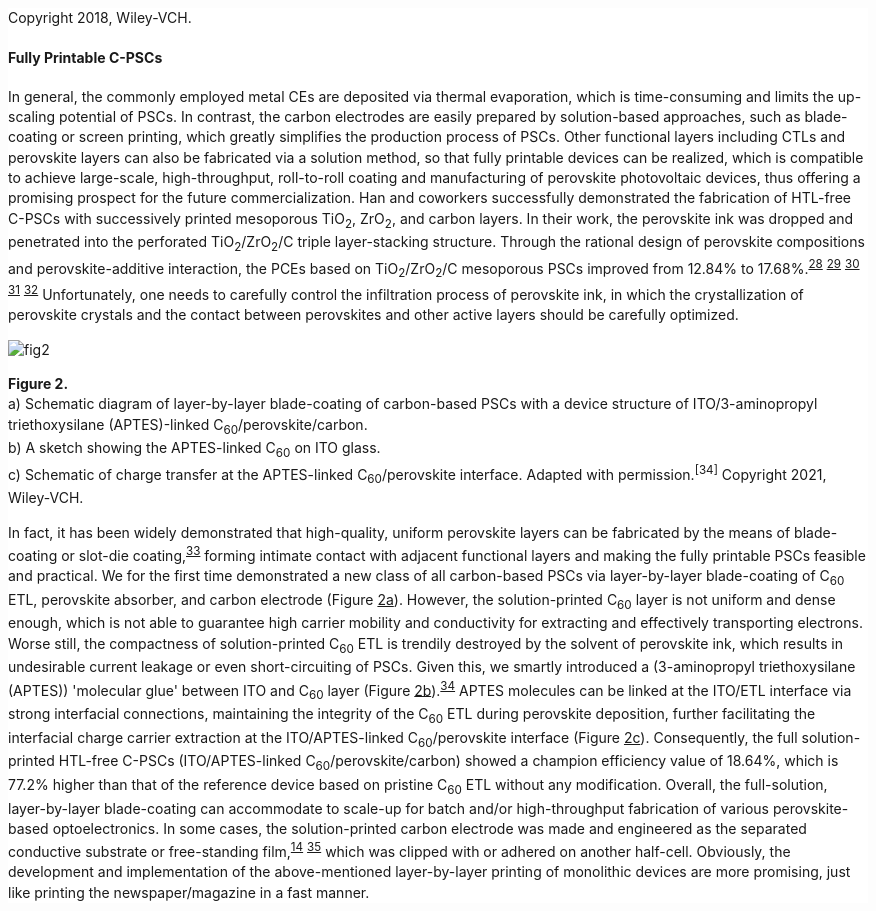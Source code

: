 Copyright 2018, Wiley-VCH.

</div>

#### Fully Printable C-PSCs

In general, the commonly employed metal CEs are deposited via thermal evaporation, which is time-consuming and limits the up-scaling potential of PSCs. In contrast, the carbon electrodes are easily prepared by solution-based approaches, such as blade-coating or screen printing, which greatly simplifies the production process of PSCs. Other functional layers including CTLs and perovskite layers can also be fabricated via a solution method, so that fully printable devices can be realized, which is compatible to achieve large-scale, high-throughput, roll-to-roll coating and manufacturing of perovskite photovoltaic devices, thus offering a promising prospect for the future commercialization. Han and coworkers successfully demonstrated the fabrication of HTL-free C-PSCs with successively printed mesoporous TiO<sub>2</sub>, ZrO<sub>2</sub>, and carbon layers. In their work, the perovskite ink was dropped and penetrated into the perforated TiO<sub>2</sub>/ZrO<sub>2</sub>/C triple layer-stacking structure. Through the rational design of perovskite compositions and perovskite-additive interaction, the PCEs based on TiO<sub>2</sub>/ZrO<sub>2</sub>/C mesoporous PSCs improved from 12.84% to 17.68%.<sup>[28](#ref28)</sup> <sup>[29](#ref29)</sup> <sup>[30](#ref30)</sup> <sup>[31](#ref31)</sup> <sup>[32](#ref32)</sup> Unfortunately, one needs to carefully control the infiltration process of perovskite ink, in which the crystallization of perovskite crystals and the contact between perovskites and other active layers should be carefully optimized.

<a id="fig2"></a>
<Image src="https://s2.loli.net/2025/01/21/V5hbPTBpWCfLnjq.png" alt="fig2" class="mx-auto my-0 w-full max-w-lg" width="1000" height="1000" loading='lazy' />

<div class="text-xs">
<b>Figure 2.</b>
<br />
a) Schematic diagram of layer-by-layer blade-coating of carbon-based PSCs with a device structure of ITO/3-aminopropyl triethoxysilane (APTES)-linked C<sub>60</sub>/perovskite/carbon.
<br />
b) A sketch showing the APTES-linked C<sub>60</sub> on ITO glass.
<br />
c) Schematic of charge transfer at the APTES-linked C<sub>60</sub>/perovskite interface. Adapted with permission.<sup>[34]</sup> Copyright 2021, Wiley-VCH.
</div>

In fact, it has been widely demonstrated that high-quality, uniform perovskite layers can be fabricated by the means of blade-coating or slot-die coating,<sup>[33](#ref33)</sup> forming intimate contact with adjacent functional layers and making the fully printable PSCs feasible and practical. We for the first time demonstrated a new class of all carbon-based PSCs via layer-by-layer blade-coating of C<sub>60</sub> ETL, perovskite absorber, and carbon electrode (Figure [2a](#fig2)). However, the solution-printed C<sub>60</sub> layer is not uniform and dense enough, which is not able to guarantee high carrier mobility and conductivity for extracting and effectively transporting electrons. Worse still, the compactness of solution-printed C<sub>60</sub> ETL is trendily destroyed by the solvent of perovskite ink, which results in undesirable current leakage or even short-circuiting of PSCs. Given this, we smartly introduced a (3-aminopropyl triethoxysilane (APTES)) 'molecular glue' between ITO and C<sub>60</sub> layer (Figure [2b](#fig2)).<sup>[34](#ref34)</sup> APTES molecules can be linked at the ITO/ETL interface via strong interfacial connections, maintaining the integrity of the C<sub>60</sub> ETL during perovskite deposition, further facilitating the interfacial charge carrier extraction at the ITO/APTES-linked C<sub>60</sub>/perovskite interface (Figure [2c](#fig2)). Consequently, the full solution-printed HTL-free C-PSCs (ITO/APTES-linked C<sub>60</sub>/perovskite/carbon) showed a champion efficiency value of 18.64%, which is 77.2% higher than that of the reference device based on pristine C<sub>60</sub> ETL without any modification. Overall, the full-solution, layer-by-layer blade-coating can accommodate to scale-up for batch and/or high-throughput fabrication of various perovskite-based optoelectronics. In some cases, the solution-printed carbon electrode was made and engineered as the separated conductive substrate or free-standing film,<sup>[14](#ref14)</sup> <sup>[35](#ref35)</sup> which was clipped with or adhered on another half-cell. Obviously, the development and implementation of the above-mentioned layer-by-layer printing of monolithic devices are more promising, just like printing the newspaper/magazine in a fast manner.
